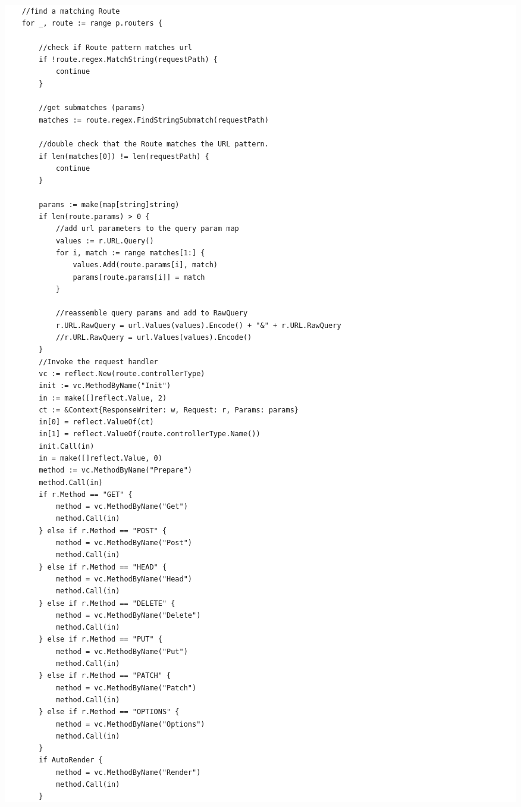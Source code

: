 		//find a matching Route
		for _, route := range p.routers {
	
			//check if Route pattern matches url
			if !route.regex.MatchString(requestPath) {
				continue
			}
	
			//get submatches (params)
			matches := route.regex.FindStringSubmatch(requestPath)
	
			//double check that the Route matches the URL pattern.
			if len(matches[0]) != len(requestPath) {
				continue
			}
	
			params := make(map[string]string)
			if len(route.params) > 0 {
				//add url parameters to the query param map
				values := r.URL.Query()
				for i, match := range matches[1:] {
					values.Add(route.params[i], match)
					params[route.params[i]] = match
				}
	
				//reassemble query params and add to RawQuery
				r.URL.RawQuery = url.Values(values).Encode() + "&" + r.URL.RawQuery
				//r.URL.RawQuery = url.Values(values).Encode()
			}
			//Invoke the request handler
			vc := reflect.New(route.controllerType)
			init := vc.MethodByName("Init")
			in := make([]reflect.Value, 2)
			ct := &Context{ResponseWriter: w, Request: r, Params: params}
			in[0] = reflect.ValueOf(ct)
			in[1] = reflect.ValueOf(route.controllerType.Name())
			init.Call(in)
			in = make([]reflect.Value, 0)
			method := vc.MethodByName("Prepare")
			method.Call(in)
			if r.Method == "GET" {
				method = vc.MethodByName("Get")
				method.Call(in)
			} else if r.Method == "POST" {
				method = vc.MethodByName("Post")
				method.Call(in)
			} else if r.Method == "HEAD" {
				method = vc.MethodByName("Head")
				method.Call(in)
			} else if r.Method == "DELETE" {
				method = vc.MethodByName("Delete")
				method.Call(in)
			} else if r.Method == "PUT" {
				method = vc.MethodByName("Put")
				method.Call(in)
			} else if r.Method == "PATCH" {
				method = vc.MethodByName("Patch")
				method.Call(in)
			} else if r.Method == "OPTIONS" {
				method = vc.MethodByName("Options")
				method.Call(in)
			}
			if AutoRender {
				method = vc.MethodByName("Render")
				method.Call(in)
			}
